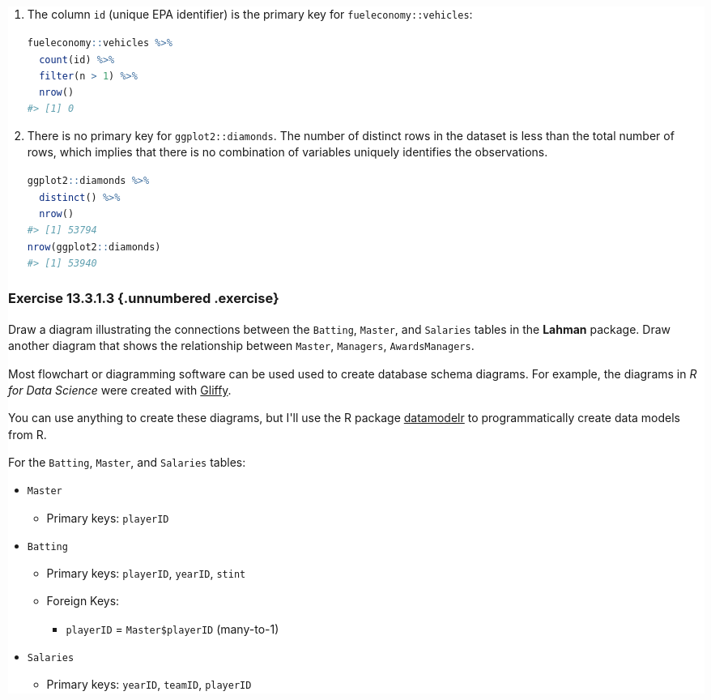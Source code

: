 1.  The column `id` (unique EPA identifier) is the primary key for `fueleconomy::vehicles`:

    
    ```r
    fueleconomy::vehicles %>%
      count(id) %>%
      filter(n > 1) %>%
      nrow()
    #> [1] 0
    ```

1.  There is no primary key for `ggplot2::diamonds`.
    The number of distinct rows in the dataset is less than the total number of rows, which implies that there is no combination of variables uniquely identifies the observations.

    
    ```r
    ggplot2::diamonds %>%
      distinct() %>%
      nrow()
    #> [1] 53794
    nrow(ggplot2::diamonds)
    #> [1] 53940
    ```

</div>

### Exercise <span class="exercise-number">13.3.1.3</span> {.unnumbered .exercise}

Draw a diagram illustrating the connections between the `Batting`, `Master`, and `Salaries` tables in the **Lahman** package. Draw another diagram that shows the relationship between `Master`, `Managers`, `AwardsManagers`.

Most flowchart or diagramming software can be used used to create database schema diagrams.
For example, the diagrams in *R for Data Science* were created with [Gliffy](https://www.gliffy.com/).

You can use anything to create these diagrams, but I'll use the R package [datamodelr](https://github.com/bergant/datamodelr) to programmatically create data models from R.

For the `Batting`, `Master`, and `Salaries` tables:

-   `Master`

    -   Primary keys: `playerID`

-   `Batting`

    -   Primary keys: `playerID`, `yearID`, `stint`

    -   Foreign Keys:

        -   `playerID` = `Master$playerID` (many-to-1)

-   `Salaries`

    -   Primary keys: `yearID`, `teamID`, `playerID`

